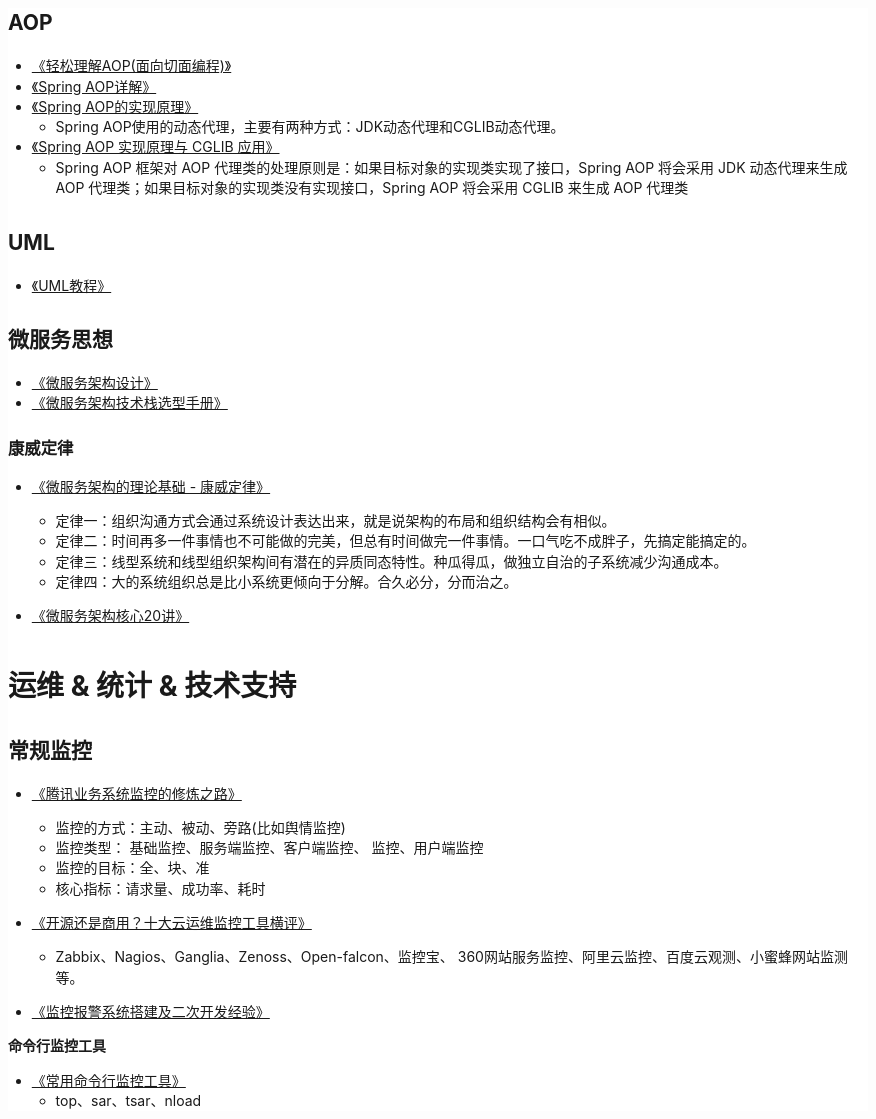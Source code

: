 ## AOP

* [《轻松理解AOP(面向切面编程)》](https://blog.csdn.net/yanquan345/article/details/19760027)
* [《Spring AOP详解》](https://www.cnblogs.com/hongwz/p/5764917.html)
* [《Spring AOP的实现原理》](http://www.importnew.com/24305.html)
	* Spring AOP使用的动态代理，主要有两种方式：JDK动态代理和CGLIB动态代理。
* [《Spring AOP 实现原理与 CGLIB 应用》](https://www.ibm.com/developerworks/cn/java/j-lo-springaopcglib/)
	* Spring AOP 框架对 AOP 代理类的处理原则是：如果目标对象的实现类实现了接口，Spring AOP 将会采用 JDK 动态代理来生成 AOP 代理类；如果目标对象的实现类没有实现接口，Spring AOP 将会采用 CGLIB 来生成 AOP 代理类 


## UML

* [《UML教程》](https://www.w3cschool.cn/uml_tutorial/)

## 微服务思想
* [《微服务架构设计》](https://www.cnblogs.com/wintersun/p/6219259.html)
* [《微服务架构技术栈选型手册》](http://www.infoq.com/cn/articles/micro-service-technology-stack)

### 康威定律
* [《微服务架构的理论基础 - 康威定律》](https://yq.aliyun.com/articles/8611)
	* 定律一：组织沟通方式会通过系统设计表达出来，就是说架构的布局和组织结构会有相似。
	* 定律二：时间再多一件事情也不可能做的完美，但总有时间做完一件事情。一口气吃不成胖子，先搞定能搞定的。
	* 定律三：线型系统和线型组织架构间有潜在的异质同态特性。种瓜得瓜，做独立自治的子系统减少沟通成本。
	* 定律四：大的系统组织总是比小系统更倾向于分解。合久必分，分而治之。

* [《微服务架构核⼼20讲》](https://static.geekbang.org/PDF-%E4%BF%AE%E6%94%B9%E7%89%88-%E6%9E%81%E5%AE%A2%E6%97%B6%E9%97%B4-%E5%9B%BE%E7%89%87-%E6%9D%A8%E6%B3%A2-%E5%BE%AE%E6%9C%8D%E5%8A%A1%E6%9E%B6%E6%9E%84.pdf)

# 运维 & 统计 & 技术支持 

## 常规监控

* [《腾讯业务系统监控的修炼之路》](https://blog.csdn.net/enweitech/article/details/77849205)
	* 监控的方式：主动、被动、旁路(比如舆情监控)
	* 监控类型： 基础监控、服务端监控、客户端监控、
	监控、用户端监控
	* 监控的目标：全、块、准
	* 核心指标：请求量、成功率、耗时

* [《开源还是商用？十大云运维监控工具横评》](https://www.oschina.net/news/67525/monitoring-tools)
	* Zabbix、Nagios、Ganglia、Zenoss、Open-falcon、监控宝、 360网站服务监控、阿里云监控、百度云观测、小蜜蜂网站监测等。

* [《监控报警系统搭建及二次开发经验》](http://developer.51cto.com/art/201612/525373.htm)

**命令行监控工具**

* [《常用命令行监控工具》](https://coderxing.gitbooks.io/architecture-evolution/di-er-pian-ff1a-feng-kuang-yuan-shi-ren/44-an-quan-yu-yun-wei/445-fu-wu-qi-zhuang-tai-jian-ce/4451-ming-ling-xing-gong-ju.html)
	* top、sar、tsar、nload
